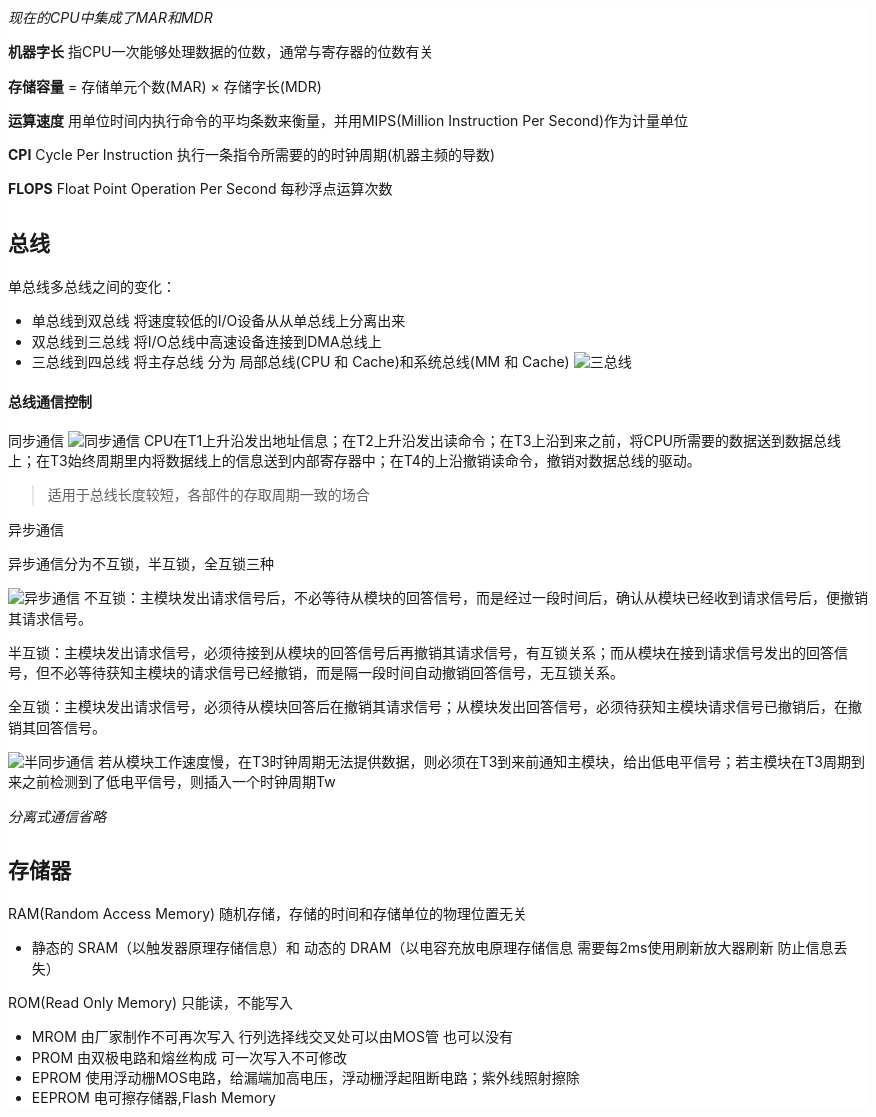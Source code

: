 *现在的CPU中集成了MAR和MDR*

**机器字长** 指CPU一次能够处理数据的位数，通常与寄存器的位数有关

**存储容量** = 存储单元个数(MAR) × 存储字长(MDR)

**运算速度** 用单位时间内执行命令的平均条数来衡量，并用MIPS(Million Instruction Per Second)作为计量单位

**CPI** Cycle Per Instruction 执行一条指令所需要的的时钟周期(机器主频的导数)

**FLOPS** Float Point Operation Per Second 每秒浮点运算次数

## 总线

单总线多总线之间的变化：

* 单总线到双总线 将速度较低的I/O设备从从单总线上分离出来
* 双总线到三总线 将I/O总线中高速设备连接到DMA总线上
* 三总线到四总线 将主存总线 分为 局部总线(CPU 和 Cache)和系统总线(MM 和 Cache)
  ![三总线](https://s2.loli.net/2023/07/15/iOzsyWID9xk4cHL.jpg)

#### 总线通信控制

同步通信
![同步通信](https://s2.loli.net/2023/07/15/83qWzFMnCYEhxgo.jpg)
CPU在T1上升沿发出地址信息；在T2上升沿发出读命令；在T3上沿到来之前，将CPU所需要的数据送到数据总线上；在T3始终周期里内将数据线上的信息送到内部寄存器中；在T4的上沿撤销读命令，撤销对数据总线的驱动。

> 适用于总线长度较短，各部件的存取周期一致的场合

异步通信

异步通信分为不互锁，半互锁，全互锁三种

![异步通信](https://s2.loli.net/2023/07/15/WuvBFiN5wYmM2rt.jpg)
不互锁：主模块发出请求信号后，不必等待从模块的回答信号，而是经过一段时间后，确认从模块已经收到请求信号后，便撤销其请求信号。

半互锁：主模块发出请求信号，必须待接到从模块的回答信号后再撤销其请求信号，有互锁关系；而从模块在接到请求信号发出的回答信号，但不必等待获知主模块的请求信号已经撤销，而是隔一段时间自动撤销回答信号，无互锁关系。

全互锁：主模块发出请求信号，必须待从模块回答后在撤销其请求信号；从模块发出回答信号，必须待获知主模块请求信号已撤销后，在撤销其回答信号。

![半同步通信](https://s2.loli.net/2023/07/15/W5RAByDHbJh4vZr.jpg)
若从模块工作速度慢，在T3时钟周期无法提供数据，则必须在T3到来前通知主模块，给出低电平信号；若主模块在T3周期到来之前检测到了低电平信号，则插入一个时钟周期Tw

*分离式通信省略*

## 存储器

RAM(Random Access Memory) 随机存储，存储的时间和存储单位的物理位置无关

- 静态的 SRAM（以触发器原理存储信息）和 动态的 DRAM（以电容充放电原理存储信息 需要每2ms使用刷新放大器刷新 防止信息丢失）

ROM(Read Only Memory) 只能读，不能写入

- MROM 由厂家制作不可再次写入 行列选择线交叉处可以由MOS管 也可以没有
- PROM 由双极电路和熔丝构成 可一次写入不可修改
- EPROM 使用浮动栅MOS电路，给漏端加高电压，浮动栅浮起阻断电路；紫外线照射擦除
- EEPROM 电可擦存储器,Flash Memory 
